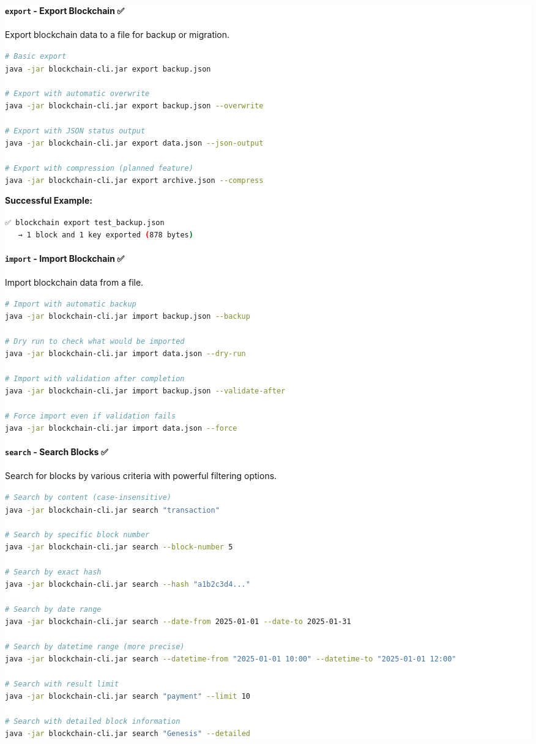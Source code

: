 #### `export` - Export Blockchain ✅

Export blockchain data to a file for backup or migration.

```bash
# Basic export
java -jar blockchain-cli.jar export backup.json

# Export with automatic overwrite
java -jar blockchain-cli.jar export backup.json --overwrite

# Export with JSON status output
java -jar blockchain-cli.jar export data.json --json-output

# Export with compression (planned feature)
java -jar blockchain-cli.jar export archive.json --compress
```

**Successful Example:**
```bash
✅ blockchain export test_backup.json
   → 1 block and 1 key exported (878 bytes)
```

#### `import` - Import Blockchain ✅

Import blockchain data from a file.

```bash
# Import with automatic backup
java -jar blockchain-cli.jar import backup.json --backup

# Dry run to check what would be imported
java -jar blockchain-cli.jar import data.json --dry-run

# Import with validation after completion
java -jar blockchain-cli.jar import backup.json --validate-after

# Force import even if validation fails
java -jar blockchain-cli.jar import data.json --force
```

#### `search` - Search Blocks ✅

Search for blocks by various criteria with powerful filtering options.

```bash
# Search by content (case-insensitive)
java -jar blockchain-cli.jar search "transaction"

# Search by specific block number
java -jar blockchain-cli.jar search --block-number 5

# Search by exact hash
java -jar blockchain-cli.jar search --hash "a1b2c3d4..."

# Search by date range
java -jar blockchain-cli.jar search --date-from 2025-01-01 --date-to 2025-01-31

# Search by datetime range (more precise)
java -jar blockchain-cli.jar search --datetime-from "2025-01-01 10:00" --datetime-to "2025-01-01 12:00"

# Search with result limit
java -jar blockchain-cli.jar search "payment" --limit 10

# Search with detailed block information
java -jar blockchain-cli.jar search "Genesis" --detailed
```